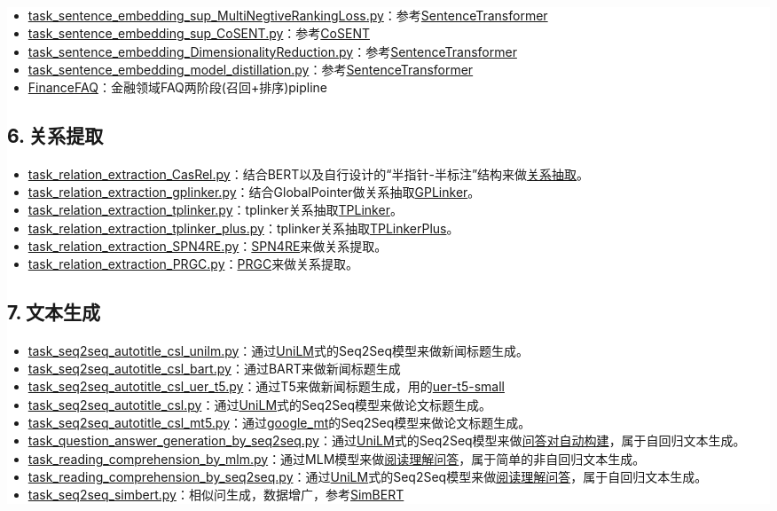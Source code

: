 - [task_sentence_embedding_sup_MultiNegtiveRankingLoss.py](https://github.com/Tongjilibo/bert4torch/blob/master/examples/sentence_embedding/task_sentence_embedding_sup_MultiNegtiveRankingLoss.py)：参考[SentenceTransformer](https://www.sbert.net/index.html)
- [task_sentence_embedding_sup_CoSENT.py](https://github.com/Tongjilibo/bert4torch/blob/master/examples/sentence_embedding/task_sentence_embedding_sup_CoSENT.py)：参考[CoSENT](https://kexue.fm/archives/8847)
- [task_sentence_embedding_DimensionalityReduction.py](https://github.com/Tongjilibo/bert4torch/blob/master/examples/sentence_embedding/task_sentence_embedding_DimensionalityReduction.py)：参考[SentenceTransformer](https://www.sbert.net/index.html)
- [task_sentence_embedding_model_distillation.py](https://github.com/Tongjilibo/bert4torch/blob/master/examples/sentence_embedding/task_sentence_embedding_model_distillation.py)：参考[SentenceTransformer](https://www.sbert.net/index.html)
- [FinanceFAQ](https://github.com/Tongjilibo/bert4torch/blob/master/examples/sentence_embedding/FinanceFAQ)：金融领域FAQ两阶段(召回+排序)pipline

## 6. 关系提取

- [task_relation_extraction_CasRel.py](https://github.com/Tongjilibo/bert4torch/blob/master/examples/relation_extraction/task_relation_extraction_CasRel.py)：结合BERT以及自行设计的“半指针-半标注”结构来做[关系抽取](https://kexue.fm/archives/7161)。
- [task_relation_extraction_gplinker.py](https://github.com/Tongjilibo/bert4torch/blob/master/examples/relation_extraction/task_relation_extraction_gplinker.py)：结合GlobalPointer做关系抽取[GPLinker](https://kexue.fm/archives/8888)。
- [task_relation_extraction_tplinker.py](https://github.com/Tongjilibo/bert4torch/blob/master/examples/relation_extraction/task_relation_extraction_tplinker.py)：tplinker关系抽取[TPLinker](https://github.com/131250208/TPlinker-joint-extraction)。
- [task_relation_extraction_tplinker_plus.py](https://github.com/Tongjilibo/bert4torch/blob/master/examples/relation_extraction/task_relation_extraction_tplinker_plus.py)：tplinker关系抽取[TPLinkerPlus](https://github.com/131250208/TPlinker-joint-extraction)。
- [task_relation_extraction_SPN4RE.py](https://github.com/Tongjilibo/bert4torch/blob/master/examples/relation_extraction/task_relation_extraction_SPN4RE.py)：[SPN4RE](https://github.com/DianboWork/SPN4RE)来做关系提取。
- [task_relation_extraction_PRGC.py](https://github.com/Tongjilibo/bert4torch/blob/master/examples/relation_extraction/task_relation_extraction_PRGC.py)：[PRGC](https://github.com/hy-struggle/PRGC)来做关系提取。

## 7. 文本生成

- [task_seq2seq_autotitle_csl_unilm.py](https://github.com/Tongjilibo/bert4torch/blob/master/examples/seq2seq/task_seq2seq_autotitle_csl_unilm.py)：通过[UniLM](https://kexue.fm/archives/6933)式的Seq2Seq模型来做新闻标题生成。
- [task_seq2seq_autotitle_csl_bart.py](https://github.com/Tongjilibo/bert4torch/blob/master/examples/seq2seq/task_seq2seq_autotitle_csl_bart.py)：通过BART来做新闻标题生成
- [task_seq2seq_autotitle_csl_uer_t5.py](https://github.com/Tongjilibo/bert4torch/blob/master/examples/seq2seq/task_seq2seq_autotitle_csl_uer_t5.py)：通过T5来做新闻标题生成，用的[uer-t5-small](https://huggingface.co/uer/t5-small-chinese-cluecorpussmall)
- [task_seq2seq_autotitle_csl.py](https://github.com/Tongjilibo/bert4torch/blob/master/examples/seq2seq/task_seq2seq_autotitle_csl.py)：通过[UniLM](https://kexue.fm/archives/6933)式的Seq2Seq模型来做论文标题生成。
- [task_seq2seq_autotitle_csl_mt5.py](https://github.com/Tongjilibo/bert4torch/blob/master/examples/seq2seq/task_seq2seq_autotitle_csl_mt5.py)：通过[google_mt](https://huggingface.co/google/mt5-base)的Seq2Seq模型来做论文标题生成。
- [task_question_answer_generation_by_seq2seq.py](https://github.com/Tongjilibo/bert4torch/blob/master/examples/seq2seq/task_question_answer_generation_by_seq2seq.py)：通过[UniLM](https://kexue.fm/archives/6933)式的Seq2Seq模型来做[问答对自动构建](https://kexue.fm/archives/7630)，属于自回归文本生成。
- [task_reading_comprehension_by_mlm.py](https://github.com/Tongjilibo/bert4torch/blob/master/examples/seq2seq/task_reading_comprehension_by_mlm.py)：通过MLM模型来做[阅读理解问答](https://kexue.fm/archives/7148)，属于简单的非自回归文本生成。
- [task_reading_comprehension_by_seq2seq.py](https://github.com/Tongjilibo/bert4torch/blob/master/examples/seq2seq/task_reading_comprehension_by_seq2seq.py)：通过[UniLM](https://kexue.fm/archives/6933)式的Seq2Seq模型来做[阅读理解问答](https://kexue.fm/archives/7115)，属于自回归文本生成。
- [task_seq2seq_simbert.py](https://github.com/Tongjilibo/bert4torch/blob/master/examples/seq2seq/task_seq2seq_simbert.py)：相似问生成，数据增广，参考[SimBERT](https://kexue.fm/archives/7427)